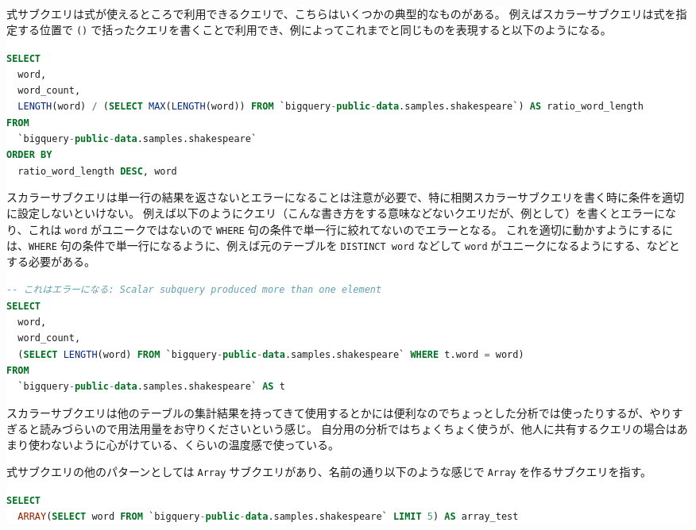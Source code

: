 式サブクエリは式が使えるところで利用できるクエリで、こちらはいくつかの典型的なものがある。
例えばスカラーサブクエリは式を指定する位置で `()` で括ったクエリを書くことで利用でき、例によってこれまでと同じものを表現すると以下のようになる。

```sql
SELECT
  word,
  word_count,
  LENGTH(word) / (SELECT MAX(LENGTH(word)) FROM `bigquery-public-data.samples.shakespeare`) AS ratio_word_length
FROM
  `bigquery-public-data.samples.shakespeare`
ORDER BY
  ratio_word_length DESC, word
```

スカラーサブクエリは単一行の結果を返さないとエラーになることは注意が必要で、特に相関スカラーサブクエリを書く時に条件を適切に設定しないといけない。
例えば以下のようにクエリ（こんな書き方をする意味などないクエリだが、例として）を書くとエラーになり、これは `word` がユニークではないので `WHERE` 句の条件で単一行に絞れてないのでエラーとなる。
これを適切に動かすようにするには、`WHERE` 句の条件で単一行になるように、例えば元のテーブルを `DISTINCT word` などして `word` がユニークになるようにする、などとする必要がある。

```sql
-- これはエラーになる: Scalar subquery produced more than one element
SELECT
  word,
  word_count,
  (SELECT LENGTH(word) FROM `bigquery-public-data.samples.shakespeare` WHERE t.word = word)
FROM
  `bigquery-public-data.samples.shakespeare` AS t
```

スカラーサブクエリは他のテーブルの集計結果を持ってきて使用するとかには便利なのでちょっとした分析では使ったりするが、やりすぎると読みづらいので用法用量をお守りくださいという感じ。
自分用の分析ではちょくちょく使うが、他人に共有するクエリの場合はあまり使わないように心がけている、くらいの温度感で使っている。

式サブクエリの他のパターンとしては `Array` サブクエリがあり、名前の通り以下のような感じで `Array` を作るサブクエリを指す。

```sql
SELECT
  ARRAY(SELECT word FROM `bigquery-public-data.samples.shakespeare` LIMIT 5) AS array_test
```

<center>